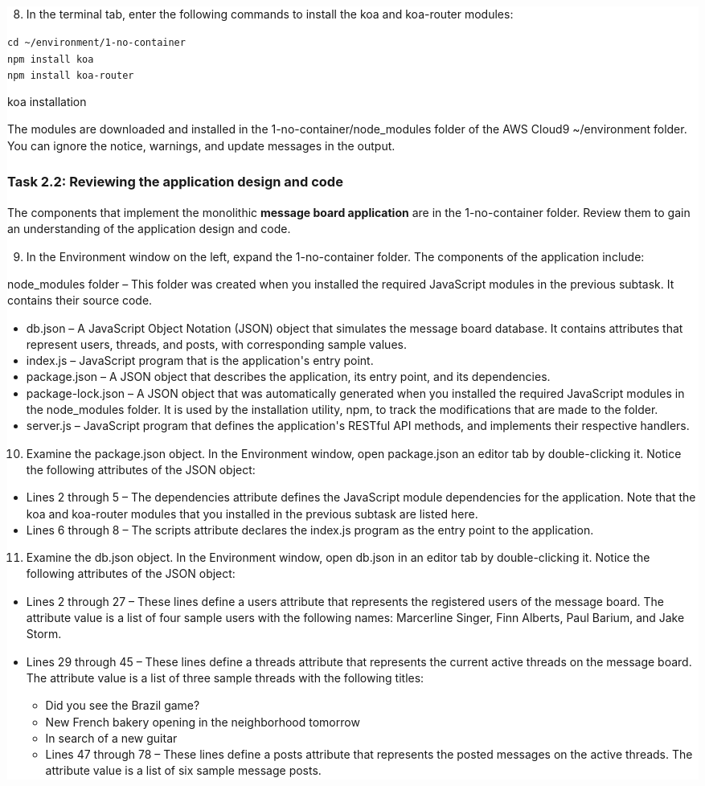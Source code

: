 8. In the terminal tab, enter the following commands to install the koa and koa-router modules:
```
cd ~/environment/1-no-container
npm install koa
npm install koa-router
```
koa installation

 

The modules are downloaded and installed in the 1-no-container/node_modules folder of the AWS Cloud9 ~/environment folder. You can ignore the notice, warnings, and update messages in the output.


### Task 2.2: Reviewing the application design and code

The components that implement the monolithic **message board application** are in the 1-no-container folder. Review them to gain an understanding of the application design and code.

9. In the Environment window on the left, expand the 1-no-container folder. The components of the application include:

node_modules folder – This folder was created when you installed the required JavaScript modules in the previous subtask. It contains their source code.
- db.json – A JavaScript Object Notation (JSON) object that simulates the message board database. It contains attributes that represent users, threads, and posts, with corresponding sample values.
- index.js – JavaScript program that is the application's entry point.
- package.json – A JSON object that describes the application, its entry point, and its dependencies.
- package-lock.json – A JSON object that was automatically generated when you installed the required JavaScript modules in the node_modules folder. It is used by the installation utility, npm, to track the modifications that are made to the folder.
- server.js – JavaScript program that defines the application's RESTful API methods, and implements their respective handlers.

10. Examine the package.json object. In the Environment window, open package.json an editor tab by double-clicking it. Notice the following attributes of the JSON object:

- Lines 2 through 5 – The dependencies attribute defines the JavaScript module dependencies for the application. Note that the koa and koa-router modules that you installed in the previous subtask are listed here.
- Lines 6 through 8 – The scripts attribute declares the index.js program as the entry point to the application.

11. Examine the db.json object. In the Environment window, open db.json in an editor tab by double-clicking it. Notice the following attributes of the JSON object:

- Lines 2 through 27 – These lines define a users attribute that represents the registered users of the message board. The attribute value is a list of four sample users with the following names: Marcerline Singer, Finn Alberts, Paul Barium, and Jake Storm.

- Lines 29 through 45 – These lines define a threads attribute that represents the current active threads on the message board. The attribute value is a list of three sample threads with the following titles:

  - Did you see the Brazil game?
  - New French bakery opening in the neighborhood tomorrow
  - In search of a new guitar
  - Lines 47 through 78 – These lines define a posts attribute that represents the posted messages on the active threads. The attribute value is a list of six sample message posts.
